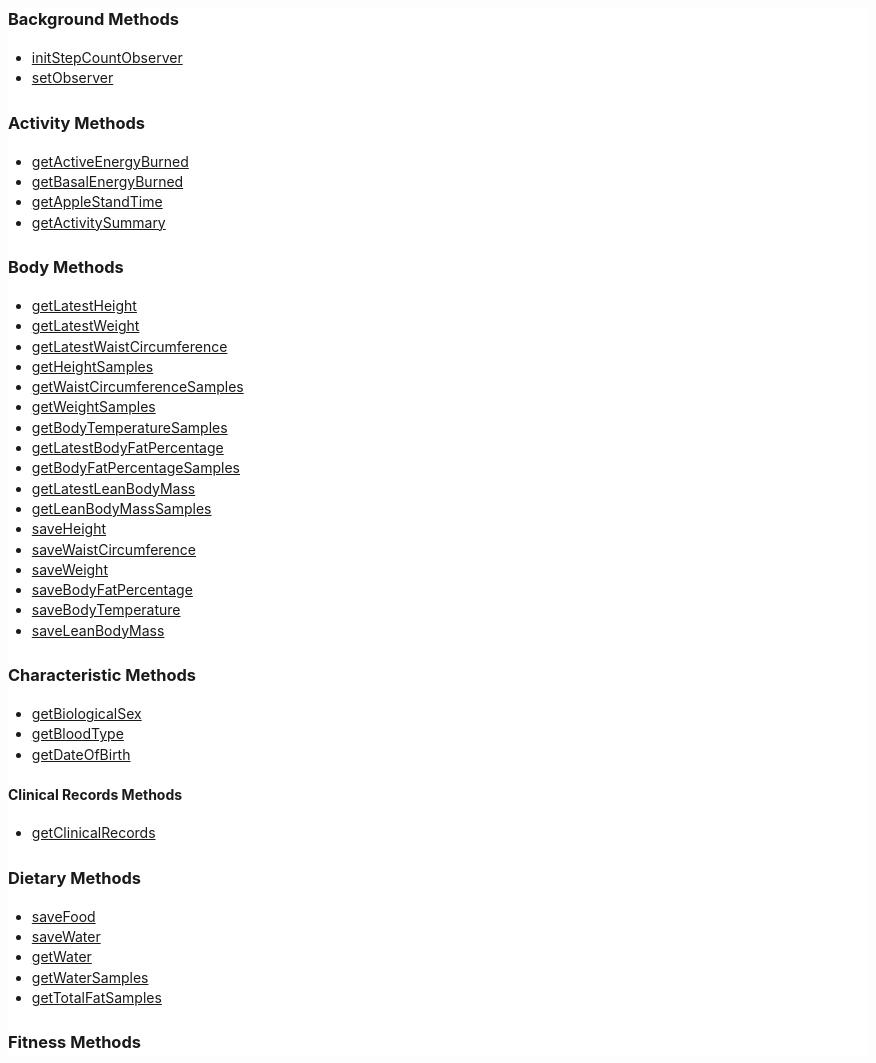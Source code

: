 ### Background Methods

- [initStepCountObserver](initStepCountObserver.md)
- [setObserver](setObserver.md)

### Activity Methods

- [getActiveEnergyBurned](getActiveEnergyBurned.md)
- [getBasalEnergyBurned](getBasalEnergyBurned.md)
- [getAppleStandTime](getAppleStandTime.md)
- [getActivitySummary](getActivitySummary.md)

### Body Methods

- [getLatestHeight](getLatestHeight.md)
- [getLatestWeight](getLatestWeight.md)
- [getLatestWaistCircumference](getLatestWaistCircumference.md)
- [getHeightSamples](getHeightSamples.md)
- [getWaistCircumferenceSamples](getWaistCircumferenceSamples.md)
- [getWeightSamples](getWeightSamples.md)
- [getBodyTemperatureSamples](getBodyTemperatureSamples.md)
- [getLatestBodyFatPercentage](getLatestBodyFatPercentage.md)
- [getBodyFatPercentageSamples](getBodyFatPercentageSamples.md)
- [getLatestLeanBodyMass](getLatestLeanBodyMass.md)
- [getLeanBodyMassSamples](getLeanBodyMassSamples.md)
- [saveHeight](saveHeight.md)
- [saveWaistCircumference](saveWaistCircumference.md)
- [saveWeight](saveWeight.md)
- [saveBodyFatPercentage](saveBodyFatPercentage.md)
- [saveBodyTemperature](/docs/saveBodyTemperature.md)
- [saveLeanBodyMass](saveLeanBodyMass.md)

### Characteristic Methods

- [getBiologicalSex](getBiologicalSex.md)
- [getBloodType](getBloodType.md)
- [getDateOfBirth](getDateOfBirth.md)

#### Clinical Records Methods

- [getClinicalRecords](docs/getClinicalRecords.md)

### Dietary Methods

- [saveFood](saveFood.md)
- [saveWater](saveWater.md)
- [getWater](getWater.md)
- [getWaterSamples](getWaterSamples.md)
- [getTotalFatSamples](getTotalFatSamples.md)

### Fitness Methods
